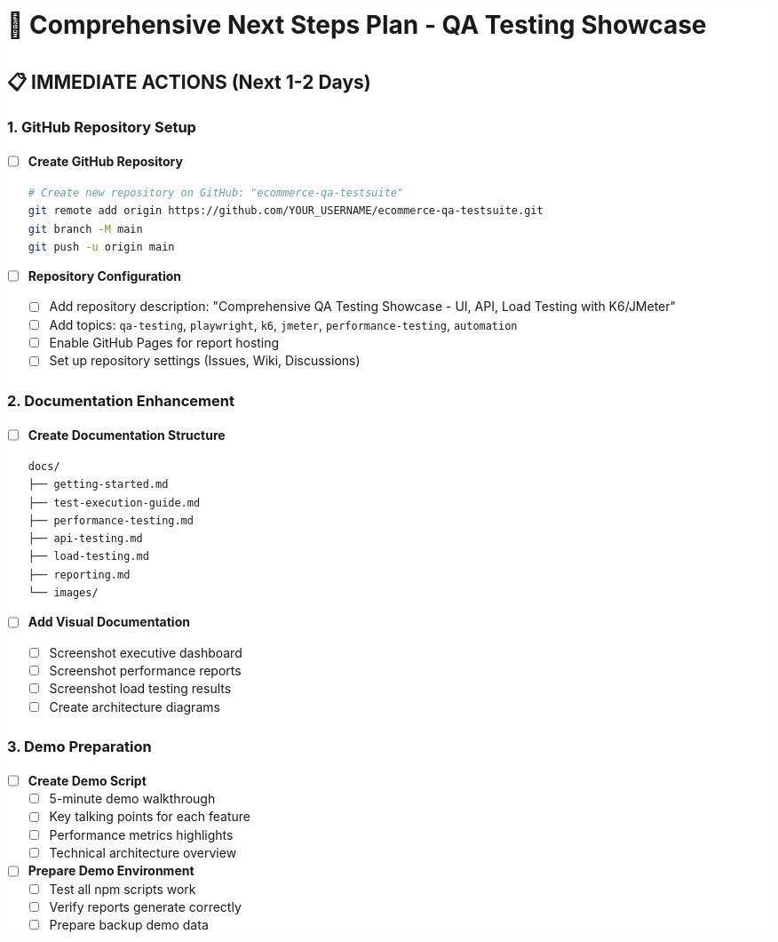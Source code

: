 # 🚀 Comprehensive Next Steps Plan - QA Testing Showcase

## 📋 **IMMEDIATE ACTIONS (Next 1-2 Days)**

### **1. GitHub Repository Setup**

- [ ] **Create GitHub Repository**

  ```bash
  # Create new repository on GitHub: "ecommerce-qa-testsuite"
  git remote add origin https://github.com/YOUR_USERNAME/ecommerce-qa-testsuite.git
  git branch -M main
  git push -u origin main
  ```

- [ ] **Repository Configuration**
  - [ ] Add repository description: "Comprehensive QA Testing Showcase - UI, API, Load Testing with K6/JMeter"
  - [ ] Add topics: `qa-testing`, `playwright`, `k6`, `jmeter`, `performance-testing`, `automation`
  - [ ] Enable GitHub Pages for report hosting
  - [ ] Set up repository settings (Issues, Wiki, Discussions)

### **2. Documentation Enhancement**

- [ ] **Create Documentation Structure**

  ```
  docs/
  ├── getting-started.md
  ├── test-execution-guide.md
  ├── performance-testing.md
  ├── api-testing.md
  ├── load-testing.md
  ├── reporting.md
  └── images/
  ```

- [ ] **Add Visual Documentation**
  - [ ] Screenshot executive dashboard
  - [ ] Screenshot performance reports
  - [ ] Screenshot load testing results
  - [ ] Create architecture diagrams

### **3. Demo Preparation**

- [ ] **Create Demo Script**
  - [ ] 5-minute demo walkthrough
  - [ ] Key talking points for each feature
  - [ ] Performance metrics highlights
  - [ ] Technical architecture overview

- [ ] **Prepare Demo Environment**
  - [ ] Test all npm scripts work
  - [ ] Verify reports generate correctly
  - [ ] Prepare backup demo data

